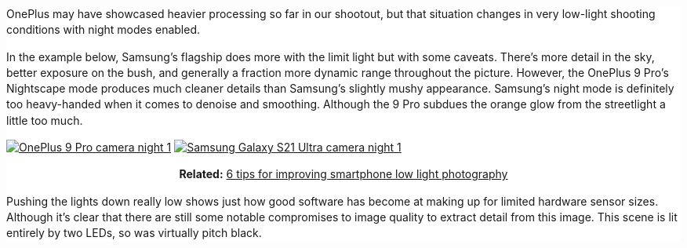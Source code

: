 <p>OnePlus may have showcased heavier processing so far in our shootout, but that situation changes in very low-light shooting conditions with night modes enabled.</p>
<p>In the example below, Samsung&#8217;s flagship does more with the limit light but with some caveats. There&#8217;s more detail in the sky, better exposure on the bush, and generally a fraction more dynamic range throughout the picture. However, the OnePlus 9 Pro&#8217;s Nightscape mode produces much cleaner details than Samsung&#8217;s slightly mushy appearance. Samsung&#8217;s night mode is definitely too heavy-handed when it comes to denoise and smoothing. Although the 9 Pro subdues the orange glow from the streetlight a little too much.</p>
<p>
<a title="OnePlus 9 Pro camera night 1"  href='https://cdn57.androidauthority.net/wp-content/uploads/2021/04/OnePlus-9-Pro-camera-night-1.jpg'><img width="897" height="675" src="https://cdn57.androidauthority.net/wp-content/uploads/2021/04/OnePlus-9-Pro-camera-night-1-897x675.jpg" class="attachment-large size-large" alt="OnePlus 9 Pro camera night 1" srcset="https://cdn57.androidauthority.net/wp-content/uploads/2021/04/OnePlus-9-Pro-camera-night-1-897x675.jpg 897w, https://cdn57.androidauthority.net/wp-content/uploads/2021/04/OnePlus-9-Pro-camera-night-1-300x226.jpg 300w, https://cdn57.androidauthority.net/wp-content/uploads/2021/04/OnePlus-9-Pro-camera-night-1-768x578.jpg 768w, https://cdn57.androidauthority.net/wp-content/uploads/2021/04/OnePlus-9-Pro-camera-night-1-16x12.jpg 16w, https://cdn57.androidauthority.net/wp-content/uploads/2021/04/OnePlus-9-Pro-camera-night-1-32x24.jpg 32w, https://cdn57.androidauthority.net/wp-content/uploads/2021/04/OnePlus-9-Pro-camera-night-1-28x21.jpg 28w, https://cdn57.androidauthority.net/wp-content/uploads/2021/04/OnePlus-9-Pro-camera-night-1-56x42.jpg 56w, https://cdn57.androidauthority.net/wp-content/uploads/2021/04/OnePlus-9-Pro-camera-night-1-64x48.jpg 64w, https://cdn57.androidauthority.net/wp-content/uploads/2021/04/OnePlus-9-Pro-camera-night-1-1000x752.jpg 1000w, https://cdn57.androidauthority.net/wp-content/uploads/2021/04/OnePlus-9-Pro-camera-night-1-90x68.jpg 90w, https://cdn57.androidauthority.net/wp-content/uploads/2021/04/OnePlus-9-Pro-camera-night-1-266x200.jpg 266w, https://cdn57.androidauthority.net/wp-content/uploads/2021/04/OnePlus-9-Pro-camera-night-1-675x508.jpg 675w, https://cdn57.androidauthority.net/wp-content/uploads/2021/04/OnePlus-9-Pro-camera-night-1.jpg 1021w" sizes="(max-width: 897px) 100vw, 897px" /></a>
<a title="Samsung Galaxy S21 Ultra camera night 1"  href='https://cdn57.androidauthority.net/wp-content/uploads/2021/04/Samsung-Galaxy-S21-Ultra-camera-night-1.jpg'><img width="900" height="675" src="https://cdn57.androidauthority.net/wp-content/uploads/2021/04/Samsung-Galaxy-S21-Ultra-camera-night-1-900x675.jpg" class="attachment-large size-large" alt="Samsung Galaxy S21 Ultra camera night 1" srcset="https://cdn57.androidauthority.net/wp-content/uploads/2021/04/Samsung-Galaxy-S21-Ultra-camera-night-1-900x675.jpg 900w, https://cdn57.androidauthority.net/wp-content/uploads/2021/04/Samsung-Galaxy-S21-Ultra-camera-night-1-300x225.jpg 300w, https://cdn57.androidauthority.net/wp-content/uploads/2021/04/Samsung-Galaxy-S21-Ultra-camera-night-1-768x576.jpg 768w, https://cdn57.androidauthority.net/wp-content/uploads/2021/04/Samsung-Galaxy-S21-Ultra-camera-night-1-16x12.jpg 16w, https://cdn57.androidauthority.net/wp-content/uploads/2021/04/Samsung-Galaxy-S21-Ultra-camera-night-1-32x24.jpg 32w, https://cdn57.androidauthority.net/wp-content/uploads/2021/04/Samsung-Galaxy-S21-Ultra-camera-night-1-28x21.jpg 28w, https://cdn57.androidauthority.net/wp-content/uploads/2021/04/Samsung-Galaxy-S21-Ultra-camera-night-1-56x42.jpg 56w, https://cdn57.androidauthority.net/wp-content/uploads/2021/04/Samsung-Galaxy-S21-Ultra-camera-night-1-64x48.jpg 64w, https://cdn57.androidauthority.net/wp-content/uploads/2021/04/Samsung-Galaxy-S21-Ultra-camera-night-1-1000x750.jpg 1000w, https://cdn57.androidauthority.net/wp-content/uploads/2021/04/Samsung-Galaxy-S21-Ultra-camera-night-1-90x68.jpg 90w, https://cdn57.androidauthority.net/wp-content/uploads/2021/04/Samsung-Galaxy-S21-Ultra-camera-night-1-267x200.jpg 267w, https://cdn57.androidauthority.net/wp-content/uploads/2021/04/Samsung-Galaxy-S21-Ultra-camera-night-1-675x506.jpg 675w, https://cdn57.androidauthority.net/wp-content/uploads/2021/04/Samsung-Galaxy-S21-Ultra-camera-night-1.jpg 1024w" sizes="(max-width: 900px) 100vw, 900px" /></a>
</p>
<p style="text-align: center;"><strong>Related:</strong> <a href="https://www.androidauthority.com/low-light-photography-tips-1023733/">6 tips for improving smartphone low light photography</a></p>
<p>Pushing the lights down really low shows just how good software has become at making up for limited hardware sensor sizes. Although it&#8217;s clear that there are still some notable compromises to image quality to extract detail from this image. This scene is lit entirely by two LEDs, so was virtually pitch black.</p>